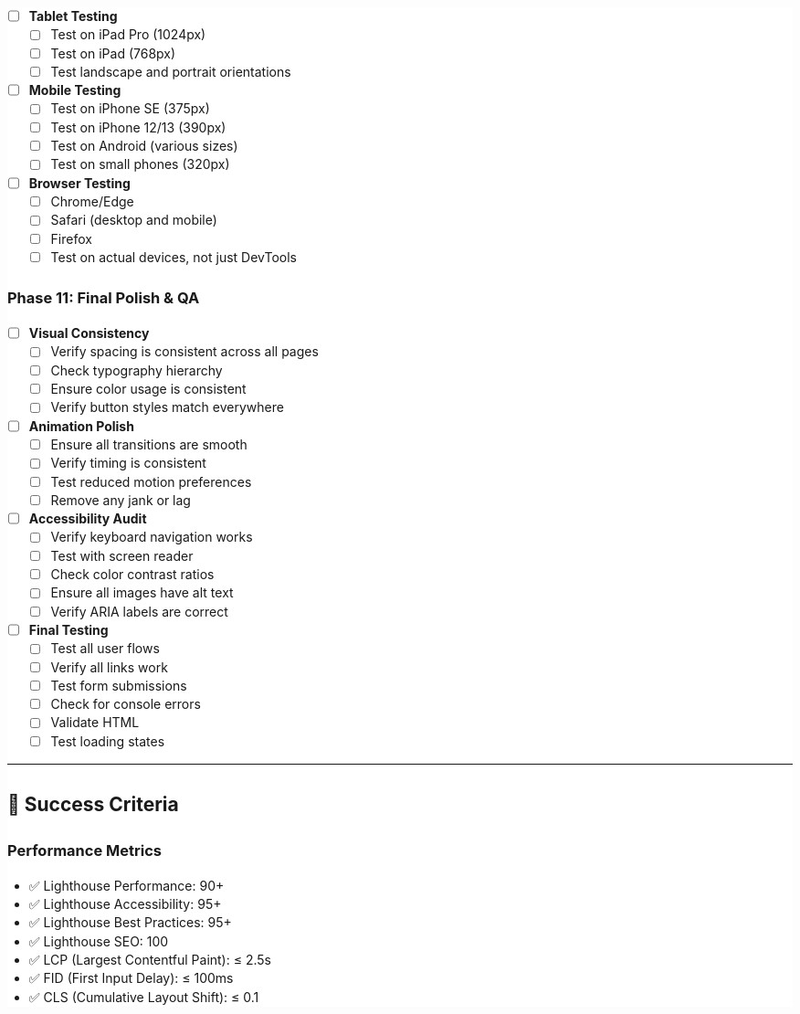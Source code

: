 - [ ] **Tablet Testing**
  - [ ] Test on iPad Pro (1024px)
  - [ ] Test on iPad (768px)
  - [ ] Test landscape and portrait orientations
  
- [ ] **Mobile Testing**
  - [ ] Test on iPhone SE (375px)
  - [ ] Test on iPhone 12/13 (390px)
  - [ ] Test on Android (various sizes)
  - [ ] Test on small phones (320px)
  
- [ ] **Browser Testing**
  - [ ] Chrome/Edge
  - [ ] Safari (desktop and mobile)
  - [ ] Firefox
  - [ ] Test on actual devices, not just DevTools

### Phase 11: Final Polish & QA
- [ ] **Visual Consistency**
  - [ ] Verify spacing is consistent across all pages
  - [ ] Check typography hierarchy
  - [ ] Ensure color usage is consistent
  - [ ] Verify button styles match everywhere
  
- [ ] **Animation Polish**
  - [ ] Ensure all transitions are smooth
  - [ ] Verify timing is consistent
  - [ ] Test reduced motion preferences
  - [ ] Remove any jank or lag
  
- [ ] **Accessibility Audit**
  - [ ] Verify keyboard navigation works
  - [ ] Test with screen reader
  - [ ] Check color contrast ratios
  - [ ] Ensure all images have alt text
  - [ ] Verify ARIA labels are correct
  
- [ ] **Final Testing**
  - [ ] Test all user flows
  - [ ] Verify all links work
  - [ ] Test form submissions
  - [ ] Check for console errors
  - [ ] Validate HTML
  - [ ] Test loading states

---

## 🎯 Success Criteria

### Performance Metrics
- ✅ Lighthouse Performance: 90+
- ✅ Lighthouse Accessibility: 95+
- ✅ Lighthouse Best Practices: 95+
- ✅ Lighthouse SEO: 100
- ✅ LCP (Largest Contentful Paint): ≤ 2.5s
- ✅ FID (First Input Delay): ≤ 100ms
- ✅ CLS (Cumulative Layout Shift): ≤ 0.1
